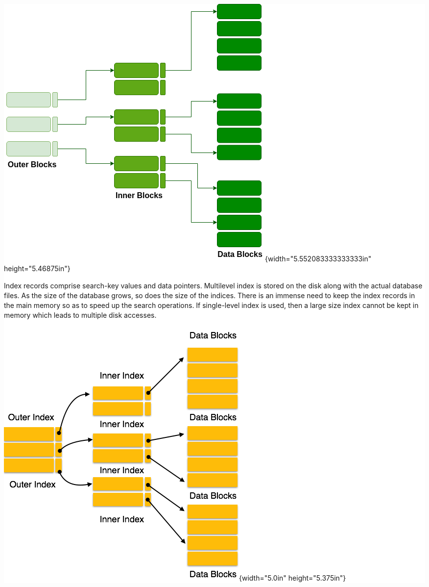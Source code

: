 ![](media/Indexing-image6.png){width="5.552083333333333in" height="5.46875in"}

Index records comprise search-key values and data pointers. Multilevel index is stored on the disk along with the actual database files. As the size of the database grows, so does the size of the indices. There is an immense need to keep the index records in the main memory so as to speed up the search operations. If single-level index is used, then a large size index cannot be kept in memory which leads to multiple disk accesses.

![Multi-level Index](media/Indexing-image7.png){width="5.0in" height="5.375in"}
